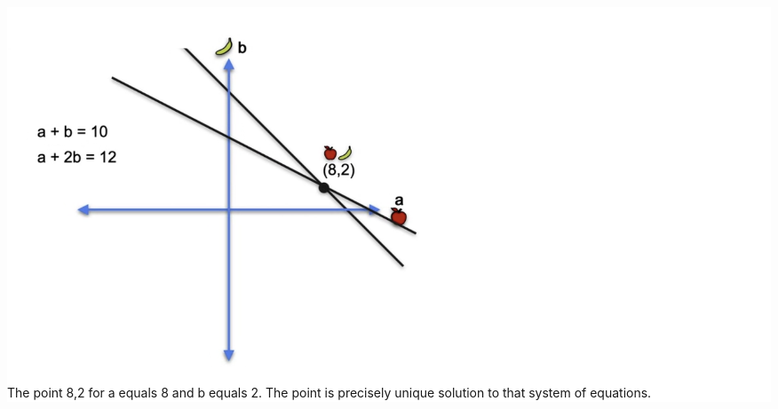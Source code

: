 <img src="./images/Screenshot_2023-02-07_at_10.19.56_PM.png" width="60%" />


The point 8,2 for a equals 8 and b equals 2. The point is precisely unique solution to that system of equations. 

